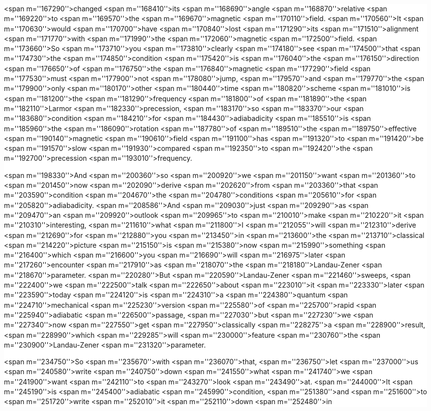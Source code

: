   <span m=''167290''>changed</span> <span m=''168410''>its</span> <span m=''168690''>angle</span>
  <span m=''168870''>relative</span> <span m=''169220''>to</span> <span m=''169570''>the</span>
  <span m=''169670''>magnetic</span> <span m=''170110''>field.</span> <span m=''170560''>It</span>
  <span m=''170630''>would</span> <span m=''170700''>have</span> <span m=''170840''>lost</span>
  <span m=''171290''>its</span> <span m=''171510''>alignment</span> <span m=''171770''>with</span>
  <span m=''171990''>the</span> <span m=''172060''>magnetic</span> <span m=''172500''>field.</span>
  <span m=''173660''>So</span> <span m=''173710''>you</span> <span m=''173810''>clearly</span>
  <span m=''174180''>see</span> <span m=''174500''>that</span> <span m=''174730''>the</span>
  <span m=''174850''>condition</span> <span m=''175420''>is</span> <span m=''176040''>the</span>
  <span m=''176150''>direction</span> <span m=''176650''>of</span> <span m=''176750''>the</span>
  <span m=''176840''>magnetic</span> <span m=''177290''>field</span> <span m=''177530''>must</span>
  <span m=''177900''>not</span> <span m=''178080''>jump,</span> <span m=''179570''>and</span>
  <span m=''179770''>the</span> <span m=''179900''>only</span> <span m=''180170''>other</span>
  <span m=''180440''>time</span> <span m=''180820''>scheme</span> <span m=''181010''>is</span>
  <span m=''181200''>the</span> <span m=''181290''>frequency</span> <span m=''181800''>of</span>
  <span m=''181890''>the</span> <span m=''182110''>Larmor</span> <span m=''182330''>precession,</span>
  <span m=''183170''>so</span> <span m=''183370''>our</span> <span m=''183680''>condition</span>
  <span m=''184210''>for</span> <span m=''184430''>adiabadicity</span> <span m=''185510''>is</span>
  <span m=''185960''>the</span> <span m=''186090''>rotation</span> <span m=''187780''>of</span>
  <span m=''189510''>the</span> <span m=''189750''>effective</span> <span m=''190140''>magnetic</span>
  <span m=''190610''>field</span> <span m=''191100''>has</span> <span m=''191320''>to</span>
  <span m=''191420''>be</span> <span m=''191570''>slow</span> <span m=''191930''>compared</span>
  <span m=''192350''>to</span> <span m=''192420''>the</span> <span m=''192700''>precession</span>
  <span m=''193010''>frequency.</span> </p><p><span m=''198330''>And</span> <span
  m=''200360''>so</span> <span m=''200920''>we</span> <span m=''201150''>want</span>
  <span m=''201360''>to</span> <span m=''201450''>now</span> <span m=''202090''>derive</span>
  <span m=''202620''>from</span> <span m=''203360''>that</span> <span m=''203590''>condition</span>
  <span m=''204670''>the</span> <span m=''204780''>conditions</span> <span m=''205610''>for</span>
  <span m=''205820''>adiabadicity.</span> <span m=''208586''>And</span> <span m=''209030''>just</span>
  <span m=''209290''>as</span> <span m=''209470''>an</span> <span m=''209920''>outlook</span>
  <span m=''209965''>to</span> <span m=''210010''>make</span> <span m=''210220''>it</span>
  <span m=''210310''>interesting,</span> <span m=''211610''>what</span> <span m=''211800''>I</span>
  <span m=''212055''>will</span> <span m=''212310''>derive</span> <span m=''212690''>for</span>
  <span m=''212880''>you</span> <span m=''213450''>in</span> <span m=''213600''>the</span>
  <span m=''213710''>classical</span> <span m=''214220''>picture</span> <span m=''215150''>is</span>
  <span m=''215380''>now</span> <span m=''215990''>something</span> <span m=''216400''>which</span>
  <span m=''216600''>you</span> <span m=''216690''>will</span> <span m=''216975''>later</span>
  <span m=''217260''>encounter</span> <span m=''217910''>as</span> <span m=''218070''>the</span>
  <span m=''218180''>Landau-Zener</span> <span m=''218670''>parameter.</span> <span
  m=''220280''>But</span> <span m=''220590''>Landau-Zener</span> <span m=''221460''>sweeps,</span>
  <span m=''222400''>we</span> <span m=''222500''>talk</span> <span m=''222650''>about</span>
  <span m=''223010''>it</span> <span m=''223330''>later</span> <span m=''223590''>today</span>
  <span m=''224120''>is</span> <span m=''224310''>a</span> <span m=''224380''>quantum</span>
  <span m=''224710''>mechanical</span> <span m=''225230''>version</span> <span m=''225580''>of</span>
  <span m=''225700''>rapid</span> <span m=''225940''>adiabatic</span> <span m=''226500''>passage,</span>
  <span m=''227030''>but</span> <span m=''227230''>we</span> <span m=''227340''>now</span>
  <span m=''227550''>get</span> <span m=''227950''>classically</span> <span m=''228275''>a</span>
  <span m=''228900''>result,</span> <span m=''228990''>which</span> <span m=''229285''>will</span>
  <span m=''230000''>feature</span> <span m=''230760''>the</span> <span m=''230900''>Landau-Zener</span>
  <span m=''231320''>parameter.</span> </p><p><span m=''234750''>So</span> <span m=''235670''>with</span>
  <span m=''236070''>that,</span> <span m=''236750''>let</span> <span m=''237000''>us</span>
  <span m=''240580''>write</span> <span m=''240750''>down</span> <span m=''241550''>what</span>
  <span m=''241740''>we</span> <span m=''241900''>want</span> <span m=''242110''>to</span>
  <span m=''243270''>look</span> <span m=''243490''>at.</span> <span m=''244000''>It</span>
  <span m=''245190''>is</span> <span m=''245400''>adiabatic</span> <span m=''245990''>condition,</span>
  <span m=''251380''>and</span> <span m=''251600''>to</span> <span m=''251720''>write</span>
  <span m=''252010''>it</span> <span m=''252110''>down</span> <span m=''252480''>in</span>